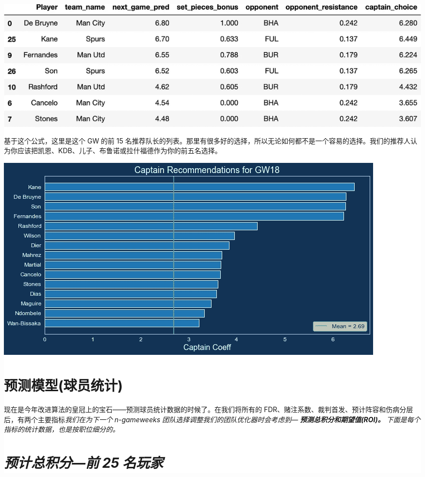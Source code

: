 ![](img/95ca8b78da05b4d06f18ee1d0705736b.png)

基于这个公式，这里是这个 GW 的前 15 名推荐队长的列表。那里有很多好的选择，所以无论如何都不是一个容易的选择。我们的推荐人认为你应该把凯恩、KDB、儿子、布鲁诺或拉什福德作为你的前五名选择。

![](img/e43e14c9f8f0a1ce06581b286e7da362.png)

# 预测模型(球员统计)

现在是今年改进算法的皇冠上的宝石——预测球员统计数据的时候了。在我们将所有的 FDR、赌注系数、裁判首发、预计阵容和伤病分层后，有两个主要指标*我们在为下一个 n-gameweeks 团队选择调整我们的团队优化器时会考虑到— ***预测总积分和期望值(ROI)。*** 下面是每个指标的统计数据，也是按职位细分的。*

# *预计总积分—前 25 名玩家*
